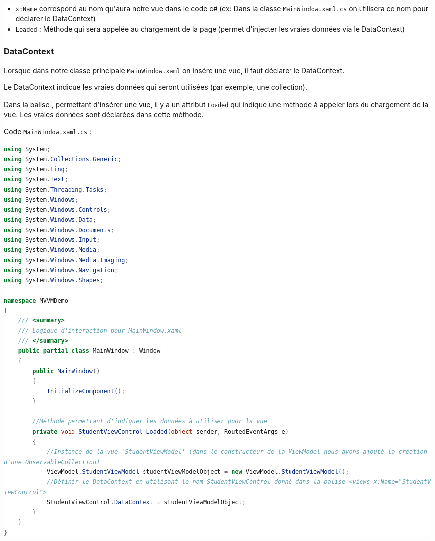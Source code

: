 * `x:Name` correspond au nom qu'aura notre vue dans le code c# (ex: Dans la classe `MainWindow.xaml.cs` on utilisera ce nom pour déclarer le DataContext)
* `Loaded` : Méthode qui sera appelée au chargement de la page (permet d'injecter les vraies données via le DataContext)


### DataContext 

Lorsque dans notre classe principale `MainWindow.xaml` on insére une vue, il faut déclarer le DataContext.

Le DataContext indique les vraies données qui seront utilisées (par exemple, une collection). 

Dans la balise <views>, permettant d'insérer une vue, il y a un attribut `Loaded` qui indique une méthode à appeler lors du chargement de la vue. 
Les vraies données sont déclarées dans cette méthode.

Code `MainWindow.xaml.cs` :
```c#
using System;
using System.Collections.Generic;
using System.Linq;
using System.Text;
using System.Threading.Tasks;
using System.Windows;
using System.Windows.Controls;
using System.Windows.Data;
using System.Windows.Documents;
using System.Windows.Input;
using System.Windows.Media;
using System.Windows.Media.Imaging;
using System.Windows.Navigation;
using System.Windows.Shapes;

namespace MVVMDemo
{
    /// <summary>
    /// Logique d'interaction pour MainWindow.xaml
    /// </summary>
    public partial class MainWindow : Window
    {
        public MainWindow()
        {
            InitializeComponent();
        }

        //Méthode permettant d'indiquer les données à utiliser pour la vue 
        private void StudentViewControl_Loaded(object sender, RoutedEventArgs e)
        {
            //Instance de la vue 'StudentViewModel' (dans le constructeur de la ViewModel nous avons ajouté la création d'une ObservableCollection)
            ViewModel.StudentViewModel studentViewModelObject = new ViewModel.StudentViewModel();
            //Définir le DataContext en utilisant le nom StudentViewControl donné dans la balise <views x:Name="StudentViewControl">
            StudentViewControl.DataContext = studentViewModelObject;
        }
    }
}
```
